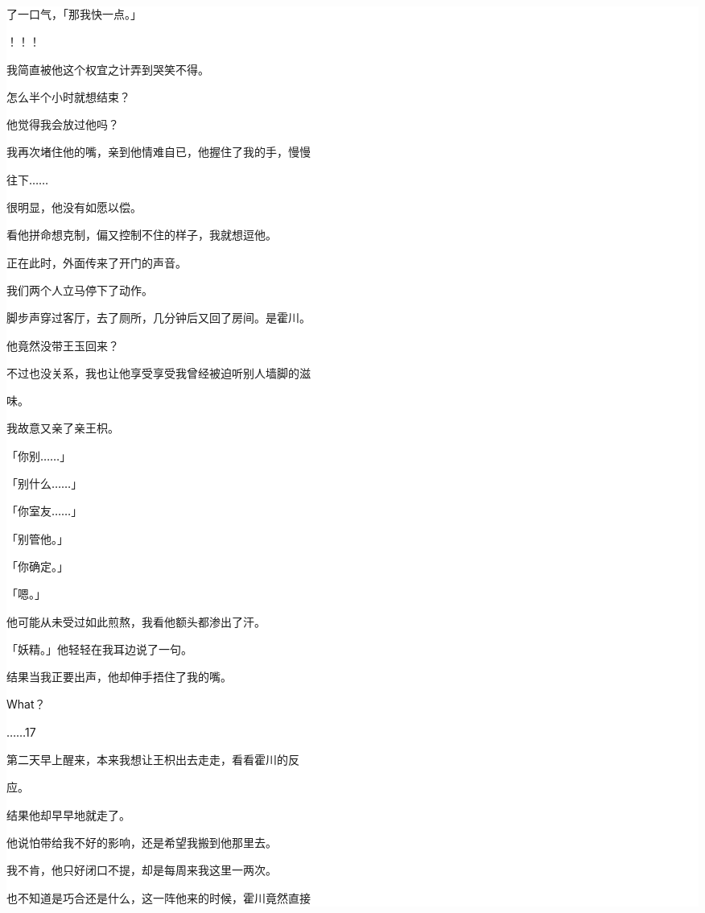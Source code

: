 了一口气，「那我快一点。」

！！！

我简直被他这个权宜之计弄到哭笑不得。

怎么半个小时就想结束？

他觉得我会放过他吗？

我再次堵住他的嘴，亲到他情难自已，他握住了我的手，慢慢

往下……

很明显，他没有如愿以偿。

看他拼命想克制，偏又控制不住的样子，我就想逗他。

正在此时，外面传来了开门的声音。

我们两个人立马停下了动作。

脚步声穿过客厅，去了厕所，几分钟后又回了房间。是霍川。

他竟然没带王玉回来？

不过也没关系，我也让他享受享受我曾经被迫听别人墙脚的滋

味。

我故意又亲了亲王枳。

「你别……」

「别什么……」

「你室友……」

「别管他。」

「你确定。」

「嗯。」

他可能从未受过如此煎熬，我看他额头都渗出了汗。

「妖精。」他轻轻在我耳边说了一句。

结果当我正要出声，他却伸手捂住了我的嘴。

What？

……17

第二天早上醒来，本来我想让王枳出去走走，看看霍川的反

应。

结果他却早早地就走了。

他说怕带给我不好的影响，还是希望我搬到他那里去。

我不肯，他只好闭口不提，却是每周来我这里一两次。

也不知道是巧合还是什么，这一阵他来的时候，霍川竟然直接
